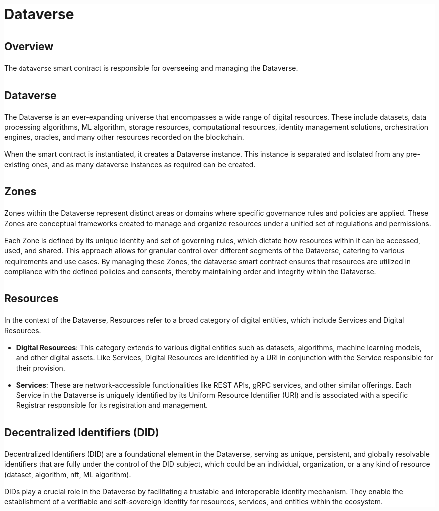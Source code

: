 # Dataverse

## Overview

The `dataverse` smart contract is responsible for overseeing and managing the Dataverse.

## Dataverse

The Dataverse is an ever-expanding universe that encompasses a wide range of digital resources. These include datasets, data processing algorithms, ML algorithm, storage resources, computational resources, identity management solutions, orchestration engines, oracles, and many other resources recorded on the blockchain.

When the smart contract is instantiated, it creates a Dataverse instance. This instance is separated and isolated from any pre-existing ones, and as many dataverse instances as required can be created.

## Zones

Zones within the Dataverse represent distinct areas or domains where specific governance rules and policies are applied. These Zones are conceptual frameworks created to manage and organize resources under a unified set of regulations and permissions.

Each Zone is defined by its unique identity and set of governing rules, which dictate how resources within it can be accessed, used, and shared. This approach allows for granular control over different segments of the Dataverse, catering to various requirements and use cases. By managing these Zones, the dataverse smart contract ensures that resources are utilized in compliance with the defined policies and consents, thereby maintaining order and integrity within the Dataverse.

## Resources

In the context of the Dataverse, Resources refer to a broad category of digital entities, which include Services and Digital Resources.

- **Digital Resources**: This category extends to various digital entities such as datasets, algorithms, machine learning models, and other digital assets. Like Services, Digital Resources are identified by a URI in conjunction with the Service responsible for their provision.

- **Services**: These are network-accessible functionalities like REST APIs, gRPC services, and other similar offerings. Each Service in the Dataverse is uniquely identified by its Uniform Resource Identifier (URI) and is associated with a specific Registrar responsible for its registration and management.

## Decentralized Identifiers (DID)

Decentralized Identifiers (DID) are a foundational element in the Dataverse, serving as unique, persistent, and globally resolvable identifiers that are fully under the control of the DID subject, which could be an individual, organization, or a any kind of resource (dataset,
algorithm, nft, ML algorithm).

DIDs play a crucial role in the Dataverse by facilitating a trustable and interoperable identity mechanism. They enable the establishment of a verifiable and self-sovereign identity for resources, services, and entities within the ecosystem.
